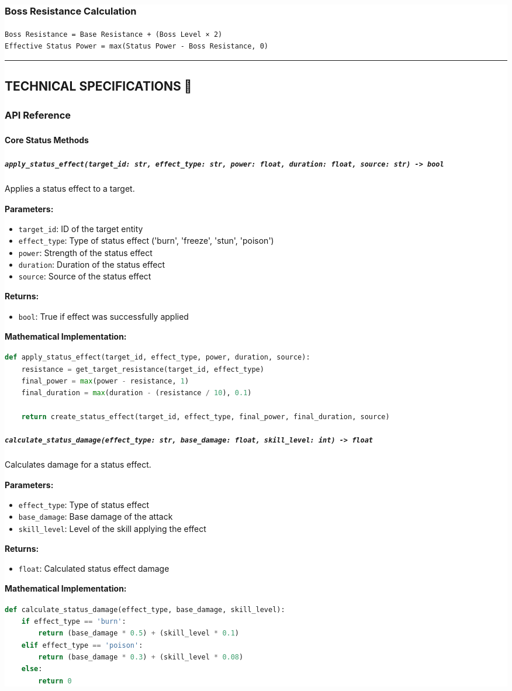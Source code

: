 ### **Boss Resistance Calculation**
```
Boss Resistance = Base Resistance + (Boss Level × 2)
Effective Status Power = max(Status Power - Boss Resistance, 0)
```

---

## **TECHNICAL SPECIFICATIONS** 🔧

### **API Reference**

#### **Core Status Methods**

##### `apply_status_effect(target_id: str, effect_type: str, power: float, duration: float, source: str) -> bool`
Applies a status effect to a target.

**Parameters:**
- `target_id`: ID of the target entity
- `effect_type`: Type of status effect ('burn', 'freeze', 'stun', 'poison')
- `power`: Strength of the status effect
- `duration`: Duration of the status effect
- `source`: Source of the status effect

**Returns:**
- `bool`: True if effect was successfully applied

**Mathematical Implementation:**
```python
def apply_status_effect(target_id, effect_type, power, duration, source):
    resistance = get_target_resistance(target_id, effect_type)
    final_power = max(power - resistance, 1)
    final_duration = max(duration - (resistance / 10), 0.1)
    
    return create_status_effect(target_id, effect_type, final_power, final_duration, source)
```

##### `calculate_status_damage(effect_type: str, base_damage: float, skill_level: int) -> float`
Calculates damage for a status effect.

**Parameters:**
- `effect_type`: Type of status effect
- `base_damage`: Base damage of the attack
- `skill_level`: Level of the skill applying the effect

**Returns:**
- `float`: Calculated status effect damage

**Mathematical Implementation:**
```python
def calculate_status_damage(effect_type, base_damage, skill_level):
    if effect_type == 'burn':
        return (base_damage * 0.5) + (skill_level * 0.1)
    elif effect_type == 'poison':
        return (base_damage * 0.3) + (skill_level * 0.08)
    else:
        return 0
```
